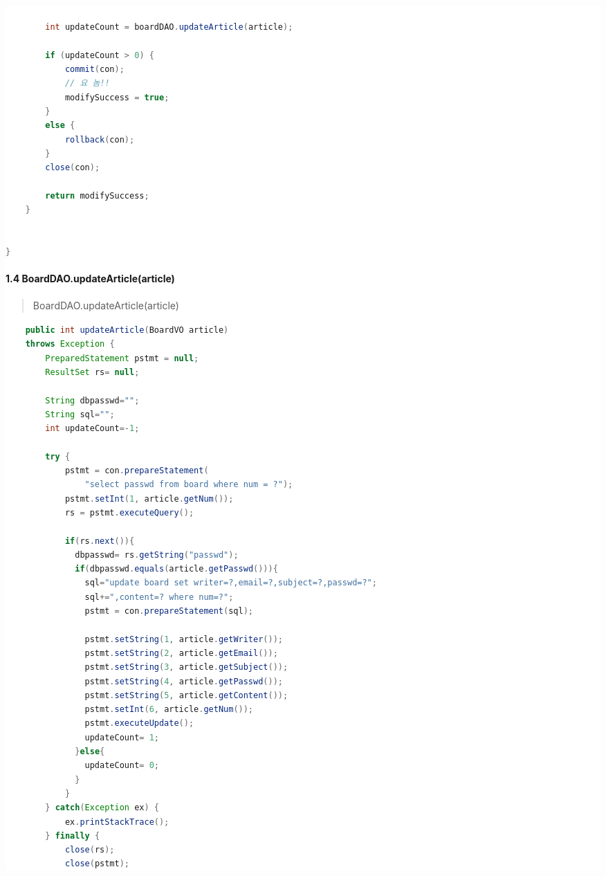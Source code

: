 ```java
		
		int updateCount = boardDAO.updateArticle(article);
		
		if (updateCount > 0) {
			commit(con);
			// 요 놈!!
			modifySuccess = true;
		}
		else {
			rollback(con);
		}
		close(con);
		
		return modifySuccess;
	}
	
	
}
```

#### 1.4 BoardDAO.updateArticle(article) 

> BoardDAO.updateArticle(article)

```java
    public int updateArticle(BoardVO article)
    throws Exception {
        PreparedStatement pstmt = null;
        ResultSet rs= null;

        String dbpasswd="";
        String sql="";
		int updateCount=-1;
		
        try {
			pstmt = con.prepareStatement(
            	"select passwd from board where num = ?");
            pstmt.setInt(1, article.getNum());
            rs = pstmt.executeQuery();
            
			if(rs.next()){
			  dbpasswd= rs.getString("passwd"); 
			  if(dbpasswd.equals(article.getPasswd())){
                sql="update board set writer=?,email=?,subject=?,passwd=?";
			    sql+=",content=? where num=?";
                pstmt = con.prepareStatement(sql);

                pstmt.setString(1, article.getWriter());
                pstmt.setString(2, article.getEmail());
                pstmt.setString(3, article.getSubject());
                pstmt.setString(4, article.getPasswd());
                pstmt.setString(5, article.getContent());
			    pstmt.setInt(6, article.getNum());
                pstmt.executeUpdate();
                updateCount= 1;
			  }else{
				updateCount= 0;
			  }
			}
        } catch(Exception ex) {
            ex.printStackTrace();
        } finally {
			close(rs);
			close(pstmt);
```